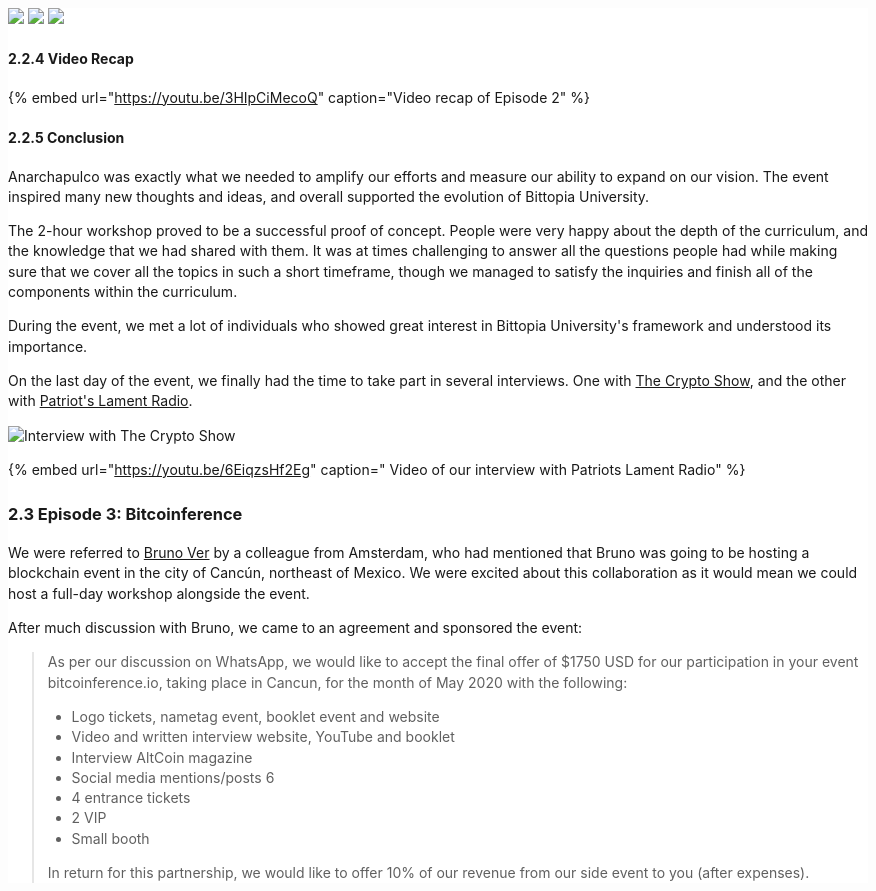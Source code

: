 [![](https://camo.githubusercontent.com/da83da329bb8a772fab9b7e92afbce8d823e8295de7ddb8b053b75ad5eca7b57/68747470733a2f2f626974746f7069612d756e69766572736974792e73332e65752d63656e7472616c2d312e616d617a6f6e6177732e636f6d2f616e6e75616c2d7265706f72742d302f7468756d626e61696c732f626974746f7069612d756e69766572736974792d616e617263686170756c636f2d31305f746e2e6a7067)](https://bittopia-university.s3.eu-central-1.amazonaws.com/annual-report-0/bittopia-university-anarchapulco-10.jpg) [![](https://camo.githubusercontent.com/94d0536611e48dccef3fca1536e999d6eb8256e006abafb2743ebb891074bfe5/68747470733a2f2f626974746f7069612d756e69766572736974792e73332e65752d63656e7472616c2d312e616d617a6f6e6177732e636f6d2f616e6e75616c2d7265706f72742d302f7468756d626e61696c732f626974746f7069612d756e69766572736974792d616e617263686170756c636f2d31315f746e2e6a7067)](https://bittopia-university.s3.eu-central-1.amazonaws.com/annual-report-0/bittopia-university-anarchapulco-11.jpg) [![](https://camo.githubusercontent.com/9d246465d776fd3faf3b836cf7eb8727655900ea0b59a1d5a4671d025b71b576/68747470733a2f2f626974746f7069612d756e69766572736974792e73332e65752d63656e7472616c2d312e616d617a6f6e6177732e636f6d2f616e6e75616c2d7265706f72742d302f7468756d626e61696c732f626974746f7069612d756e69766572736974792d616e617263686170756c636f2d31325f746e2e6a7067)](https://bittopia-university.s3.eu-central-1.amazonaws.com/annual-report-0/bittopia-university-anarchapulco-12.jpg)

#### 2.2.4 Video Recap

{% embed url="https://youtu.be/3HIpCiMecoQ" caption="Video recap of Episode 2" %}

#### 2.2.5 Conclusion

Anarchapulco was exactly what we needed to amplify our efforts and measure our ability to expand on our vision. The event inspired many new thoughts and ideas, and overall supported the evolution of Bittopia University.

The 2-hour workshop proved to be a successful proof of concept. People were very happy about the depth of the curriculum, and the knowledge that we had shared with them. It was at times challenging to answer all the questions people had while making sure that we cover all the topics in such a short timeframe, though we managed to satisfy the inquiries and finish all of the components within the curriculum.

During the event, we met a lot of individuals who showed great interest in Bittopia University's framework and understood its importance.

On the last day of the event, we finally had the time to take part in several interviews. One with [The Crypto Show](https://thecryptoshow.com/), and the other with [Patriot's Lament Radio](http://patriotslament.com/).

![ Interview with The Crypto Show](https://bittopia-university.s3.eu-central-1.amazonaws.com/annual-report-0/bittopia-university-anarchapulco-10.jpg)

{% embed url="https://youtu.be/6EiqzsHf2Eg" caption=" Video of our interview with Patriots Lament Radio" %}

### 2.3 Episode 3: Bitcoinference

We were referred to [Bruno Ver](https://brunover.io/) by a colleague from Amsterdam, who had mentioned that Bruno was going to be hosting a blockchain event in the city of Cancún, northeast of Mexico. We were excited about this collaboration as it would mean we could host a full-day workshop alongside the event.

After much discussion with Bruno, we came to an agreement and sponsored the event:

> As per our discussion on WhatsApp, we would like to accept the final offer of $1750 USD for our participation in your event bitcoinference.io, taking place in Cancun, for the month of May 2020 with the following:
>
> * Logo tickets, nametag event, booklet event and website
> * Video and written interview website, YouTube and booklet
> * Interview AltCoin magazine
> * Social media mentions/posts 6
> * 4 entrance tickets 
> * 2 VIP
> * Small booth
>
> In return for this partnership, we would like to offer 10% of our revenue from our side event to you \(after expenses\).
